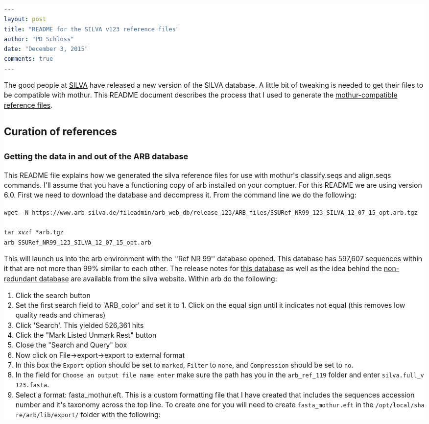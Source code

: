 ```yaml
---
layout: post
title: "README for the SILVA v123 reference files"
author: "PD Schloss"
date: "December 3, 2015"
comments: true
---
```


The good people at [SILVA](https://arb-silva.de) have released a new version of the SILVA database. A little bit of tweaking is needed to get their files to be compatible with mothur. This README document describes the process that I used to generate the [mothur-compatible reference files](https://www.mothur.org/wiki/Silva_reference_files).

Curation of references
----------------------

### Getting the data in and out of the ARB database

This README file explains how we generated the silva reference files for use with mothur's classify.seqs and align.seqs commands. I'll assume that you have a functioning copy of arb installed on your comptuer. For this README we are using version 6.0. First we need to download the database and decompress it. From the command line we do the following:

    wget -N https://www.arb-silva.de/fileadmin/arb_web_db/release_123/ARB_files/SSURef_NR99_123_SILVA_12_07_15_opt.arb.tgz

    tar xvzf *arb.tgz
    arb SSURef_NR99_123_SILVA_12_07_15_opt.arb

This will launch us into the arb environment with the ''Ref NR 99'' database opened. This database has 597,607 sequences within it that are not more than 99% similar to each other. The release notes for [this database](https://www.arb-silva.de/documentation/release-123/) as well as the idea behind the [non-redundant database](https://www.arb-silva.de/projects/ssu-ref-nr/) are available from the silva website. Within arb do the following:

1.  Click the search button
2.  Set the first search field to 'ARB\_color' and set it to 1. Click on the equal sign until it indicates not equal (this removes low quality reads and chimeras)
3.  Click 'Search'. This yielded 526,361 hits
4.  Click the "Mark Listed Unmark Rest" button
5.  Close the "Search and Query" box
6.  Now click on File-\>export-\>export to external format
7.  In this box the `Export` option should be set to `marked`, `Filter` to `none`, and `Compression` should be set to `no`.
8.  In the field for `Choose an output file name enter` make sure the path has you in the `arb_ref_119` folder and enter `silva.full_v123.fasta`.
9.  Select a format: fasta\_mothur.eft. This is a custom formatting file that I have created that includes the sequences accession number and it's taxonomy across the top line. To create one for you will need to create `fasta_mothur.eft` in the `/opt/local/share/arb/lib/export/` folder with the following:

